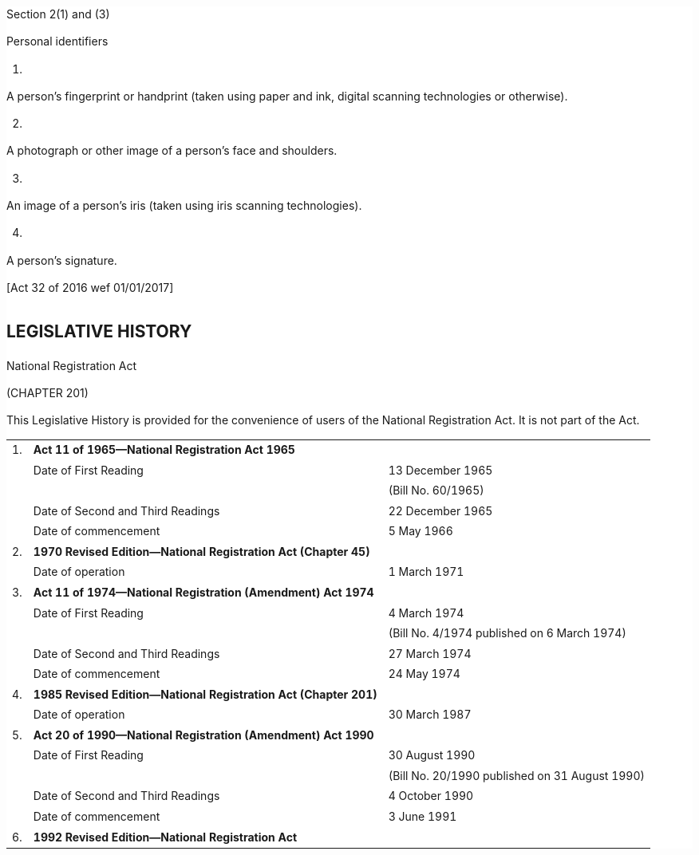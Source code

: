 Section 2(1) and (3)

Personal identifiers

1. 

A person’s fingerprint or handprint (taken using paper and ink, digital scanning technologies or otherwise).

2. 

A photograph or other image of a person’s face and shoulders.

3. 

An image of a person’s iris (taken using iris scanning technologies).

4. 

A person’s signature.

[Act 32 of 2016 wef 01/01/2017]

## LEGISLATIVE HISTORY

National Registration Act

(CHAPTER 201)

This Legislative History is provided for the convenience of users of the National Registration Act. It is not part of the Act.

||||
|:-|:-|:-|
|1.|**Act 11 of 1965—National Registration Act 1965**|
||Date of First Reading|13 December 1965|
|||(Bill No. 60/1965)|
||Date of Second and Third Readings|22 December 1965|
||Date of commencement|5 May 1966|
|2.|**1970 Revised Edition—National Registration Act (Chapter 45)**|
||Date of operation|1 March 1971|
|3.|**Act 11 of 1974—National Registration (Amendment) Act 1974**|
||Date of First Reading|4 March 1974|
|||(Bill No. 4/1974 published on 6 March 1974)|
||Date of Second and Third Readings|27 March 1974|
||Date of commencement|24 May 1974|
|4.|**1985 Revised Edition—National Registration Act (Chapter 201)**|
||Date of operation|30 March 1987|
|5.|**Act 20 of 1990—National Registration (Amendment) Act 1990**|
||Date of First Reading|30 August 1990|
|||(Bill No. 20/1990 published on 31 August 1990)|
||Date of Second and Third Readings|4 October 1990|
||Date of commencement|3 June 1991|
|6.|**1992 Revised Edition—National Registration Act**|